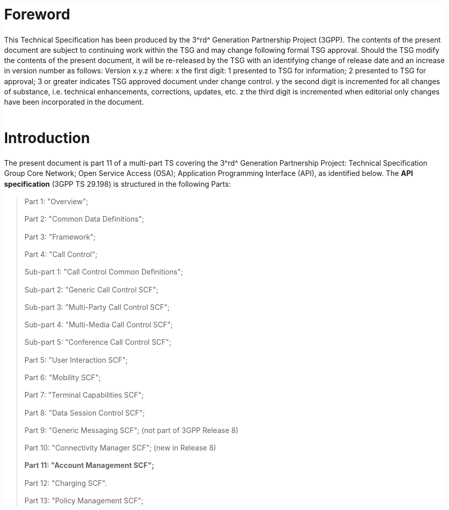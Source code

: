 # Foreword
This Technical Specification has been produced by the 3^rd^ Generation
Partnership Project (3GPP).
The contents of the present document are subject to continuing work within the
TSG and may change following formal TSG approval. Should the TSG modify the
contents of the present document, it will be re-released by the TSG with an
identifying change of release date and an increase in version number as
follows:
Version x.y.z
where:
x the first digit:
1 presented to TSG for information;
2 presented to TSG for approval;
3 or greater indicates TSG approved document under change control.
y the second digit is incremented for all changes of substance, i.e. technical
enhancements, corrections, updates, etc.
z the third digit is incremented when editorial only changes have been
incorporated in the document.
# Introduction
The present document is part 11 of a multi-part TS covering the 3^rd^
Generation Partnership Project: Technical Specification Group Core Network;
Open Service Access (OSA); Application Programming Interface (API), as
identified below. The **API specification** (3GPP TS 29.198) is structured in
the following Parts:
> Part 1: \"Overview\";
>
> Part 2: \"Common Data Definitions\";
>
> Part 3: \"Framework\";
>
> Part 4: \"Call Control\";
>
> Sub-part 1: \"Call Control Common Definitions\";
>
> Sub-part 2: \"Generic Call Control SCF\";
>
> Sub-part 3: \"Multi-Party Call Control SCF\";
>
> Sub-part 4: \"Multi-Media Call Control SCF\";
>
> Sub-part 5: \"Conference Call Control SCF\";
>
> Part 5: \"User Interaction SCF\";
>
> Part 6: \"Mobility SCF\";
>
> Part 7: \"Terminal Capabilities SCF\";
>
> Part 8: \"Data Session Control SCF\";
>
> Part 9: \"Generic Messaging SCF\"; (not part of 3GPP Release 8)
>
> Part 10: \"Connectivity Manager SCF\"; (new in Release 8)
>
> **Part 11: \"Account Management SCF\";**
>
> Part 12: \"Charging SCF\".
>
> Part 13: \"Policy Management SCF\";
>